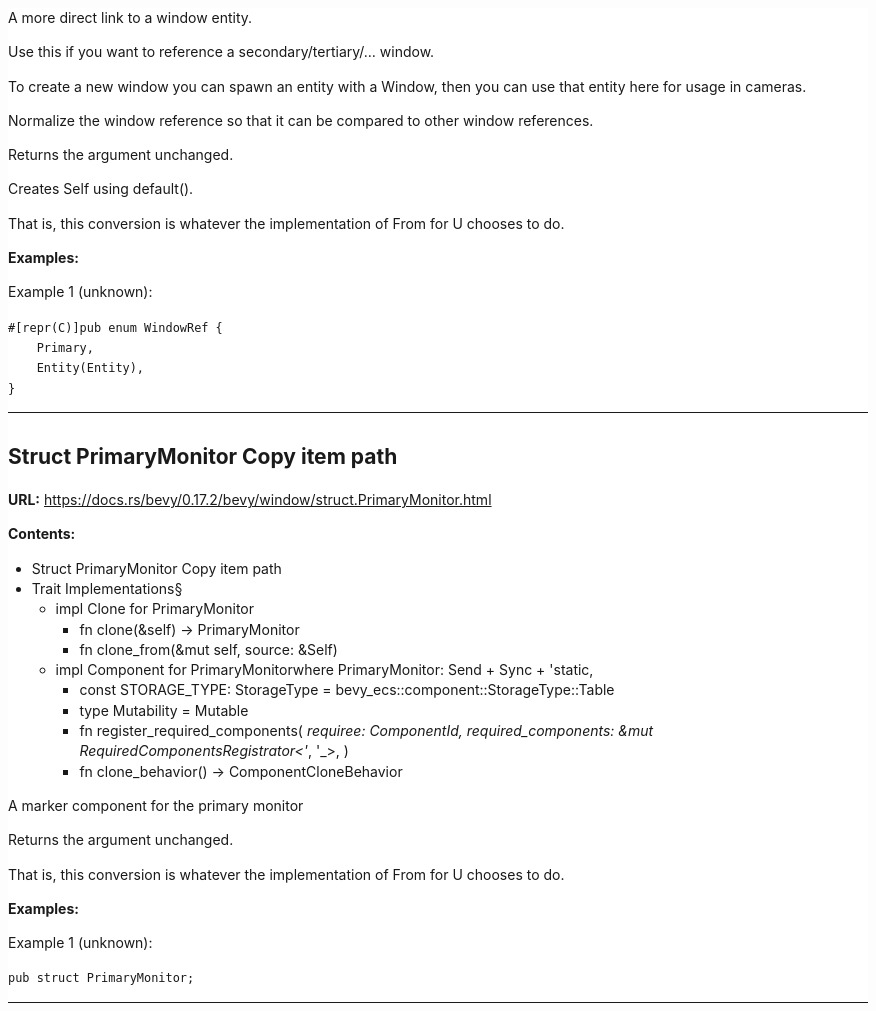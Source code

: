 A more direct link to a window entity.

Use this if you want to reference a secondary/tertiary/… window.

To create a new window you can spawn an entity with a Window, then you can use that entity here for usage in cameras.

Normalize the window reference so that it can be compared to other window references.

Returns the argument unchanged.

Creates Self using default().

That is, this conversion is whatever the implementation of From<T> for U chooses to do.

**Examples:**

Example 1 (unknown):
```unknown
#[repr(C)]pub enum WindowRef {
    Primary,
    Entity(Entity),
}
```

---

## Struct PrimaryMonitor Copy item path

**URL:** https://docs.rs/bevy/0.17.2/bevy/window/struct.PrimaryMonitor.html

**Contents:**
- Struct PrimaryMonitor Copy item path
- Trait Implementations§
  - impl Clone for PrimaryMonitor
    - fn clone(&self) -> PrimaryMonitor
    - fn clone_from(&mut self, source: &Self)
  - impl Component for PrimaryMonitorwhere PrimaryMonitor: Send + Sync + 'static,
    - const STORAGE_TYPE: StorageType = bevy_ecs::component::StorageType::Table
    - type Mutability = Mutable
    - fn register_required_components( _requiree: ComponentId, required_components: &mut RequiredComponentsRegistrator<'_, '_>, )
    - fn clone_behavior() -> ComponentCloneBehavior

A marker component for the primary monitor

Returns the argument unchanged.

That is, this conversion is whatever the implementation of From<T> for U chooses to do.

**Examples:**

Example 1 (unknown):
```unknown
pub struct PrimaryMonitor;
```

---
